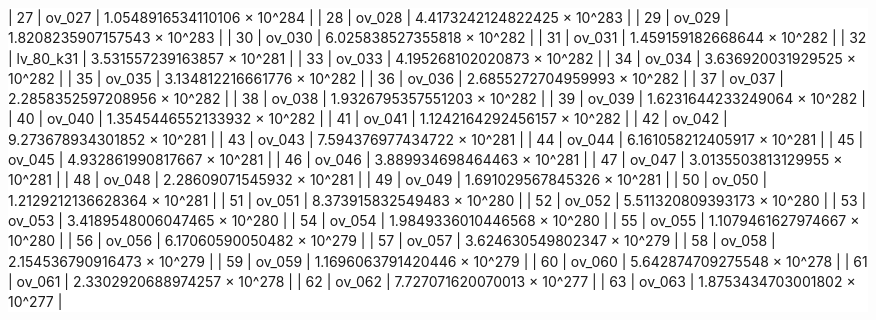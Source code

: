 | 27 | ov_027 | 1.0548916534110106 × 10^284 |
| 28 | ov_028 | 4.4173242124822425 × 10^283 |
| 29 | ov_029 | 1.8208235907157543 × 10^283 |
| 30 | ov_030 | 6.025838527355818 × 10^282 |
| 31 | ov_031 | 1.459159182668644 × 10^282 |
| 32 | lv_80_k31 | 3.531557239163857 × 10^281 |
| 33 | ov_033 | 4.195268102020873 × 10^282 |
| 34 | ov_034 | 3.636920031929525 × 10^282 |
| 35 | ov_035 | 3.134812216661776 × 10^282 |
| 36 | ov_036 | 2.6855272704959993 × 10^282 |
| 37 | ov_037 | 2.2858352597208956 × 10^282 |
| 38 | ov_038 | 1.9326795357551203 × 10^282 |
| 39 | ov_039 | 1.6231644233249064 × 10^282 |
| 40 | ov_040 | 1.3545446552133932 × 10^282 |
| 41 | ov_041 | 1.1242164292456157 × 10^282 |
| 42 | ov_042 | 9.273678934301852 × 10^281 |
| 43 | ov_043 | 7.594376977434722 × 10^281 |
| 44 | ov_044 | 6.161058212405917 × 10^281 |
| 45 | ov_045 | 4.932861990817667 × 10^281 |
| 46 | ov_046 | 3.889934698464463 × 10^281 |
| 47 | ov_047 | 3.0135503813129955 × 10^281 |
| 48 | ov_048 | 2.28609071545932 × 10^281 |
| 49 | ov_049 | 1.691029567845326 × 10^281 |
| 50 | ov_050 | 1.2129212136628364 × 10^281 |
| 51 | ov_051 | 8.373915832549483 × 10^280 |
| 52 | ov_052 | 5.511320809393173 × 10^280 |
| 53 | ov_053 | 3.4189548006047465 × 10^280 |
| 54 | ov_054 | 1.9849336010446568 × 10^280 |
| 55 | ov_055 | 1.1079461627974667 × 10^280 |
| 56 | ov_056 | 6.17060590050482 × 10^279 |
| 57 | ov_057 | 3.624630549802347 × 10^279 |
| 58 | ov_058 | 2.154536790916473 × 10^279 |
| 59 | ov_059 | 1.1696063791420446 × 10^279 |
| 60 | ov_060 | 5.642874709275548 × 10^278 |
| 61 | ov_061 | 2.3302920688974257 × 10^278 |
| 62 | ov_062 | 7.727071620070013 × 10^277 |
| 63 | ov_063 | 1.8753434703001802 × 10^277 |